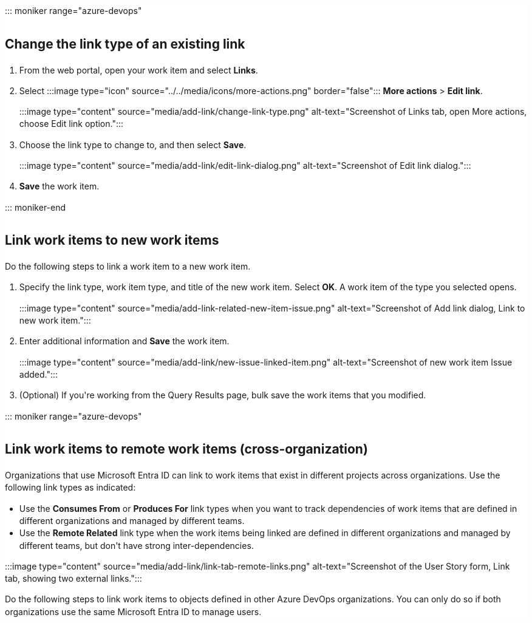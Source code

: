 ::: moniker range="azure-devops"

## Change the link type of an existing link

1. From the web portal, open your work item and select **Links**.  
1. Select :::image type="icon" source="../../media/icons/more-actions.png" border="false"::: **More actions** > **Edit link**.

   :::image type="content" source="media/add-link/change-link-type.png" alt-text="Screenshot of Links tab, open More actions, choose Edit link option.":::

1. Choose the link type to change to, and then select **Save**.

   :::image type="content" source="media/add-link/edit-link-dialog.png" alt-text="Screenshot of Edit link dialog.":::

1. **Save** the work item.

::: moniker-end

## Link work items to new work items

Do the following steps to link a work item to a new work item.

1. Specify the link type, work item type, and title of the new work item. Select **OK**. A work item of the type you selected opens.

   :::image type="content" source="media/add-link-related-new-item-issue.png" alt-text="Screenshot of Add link dialog, Link to new work item.":::

1. Enter additional information and **Save** the work item.

   :::image type="content" source="media/add-link/new-issue-linked-item.png" alt-text="Screenshot of new work item Issue added.":::

1. (Optional) If you're working from the Query Results page, bulk save the work items that you modified.  

::: moniker range="azure-devops"
<a id="remote-work-items">  </a>

## Link work items to remote work items (cross-organization)

Organizations that use Microsoft Entra ID can link to work items that exist in different projects across organizations. Use the following link types as indicated:

- Use the **Consumes From** or **Produces For** link types when you want to track dependencies of work items that are defined in different organizations and managed by different teams.
- Use the **Remote Related** link type when the work items being linked are defined in different organizations and managed by different teams, but don't have strong inter-dependencies.

:::image type="content" source="media/add-link/link-tab-remote-links.png" alt-text="Screenshot of the User Story form, Link tab, showing two external links.":::

Do the following steps to link work items to objects defined in other Azure DevOps organizations. You can only do so if both organizations use the same Microsoft Entra ID to manage users.
